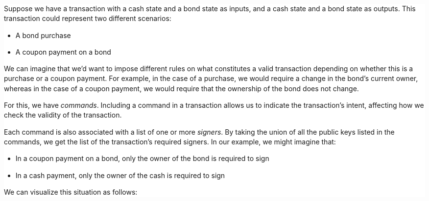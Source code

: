 <iframe src="https://player.vimeo.com/video/213881538" width="640" height="360" frameborder="0" webkitallowfullscreen="true" mozallowfullscreen="true" allowfullscreen="true"></iframe>


<p></p>
Suppose we have a transaction with a cash state and a bond state as inputs, and a cash state and a bond state as
                    outputs. This transaction could represent two different scenarios:


* A bond purchase


* A coupon payment on a bond


We can imagine that we’d want to impose different rules on what constitutes a valid transaction depending on whether
                    this is a purchase or a coupon payment. For example, in the case of a purchase, we would require a change in the bond’s
                    current owner, whereas in the case of a coupon payment, we would require that the ownership of the bond does not
                    change.

For this, we have *commands*. Including a command in a transaction allows us to indicate the transaction’s intent,
                    affecting how we check the validity of the transaction.

Each command is also associated with a list of one or more *signers*. By taking the union of all the public keys
                    listed in the commands, we get the list of the transaction’s required signers. In our example, we might imagine that:


* In a coupon payment on a bond, only the owner of the bond is required to sign


* In a cash payment, only the owner of the cash is required to sign


We can visualize this situation as follows:
